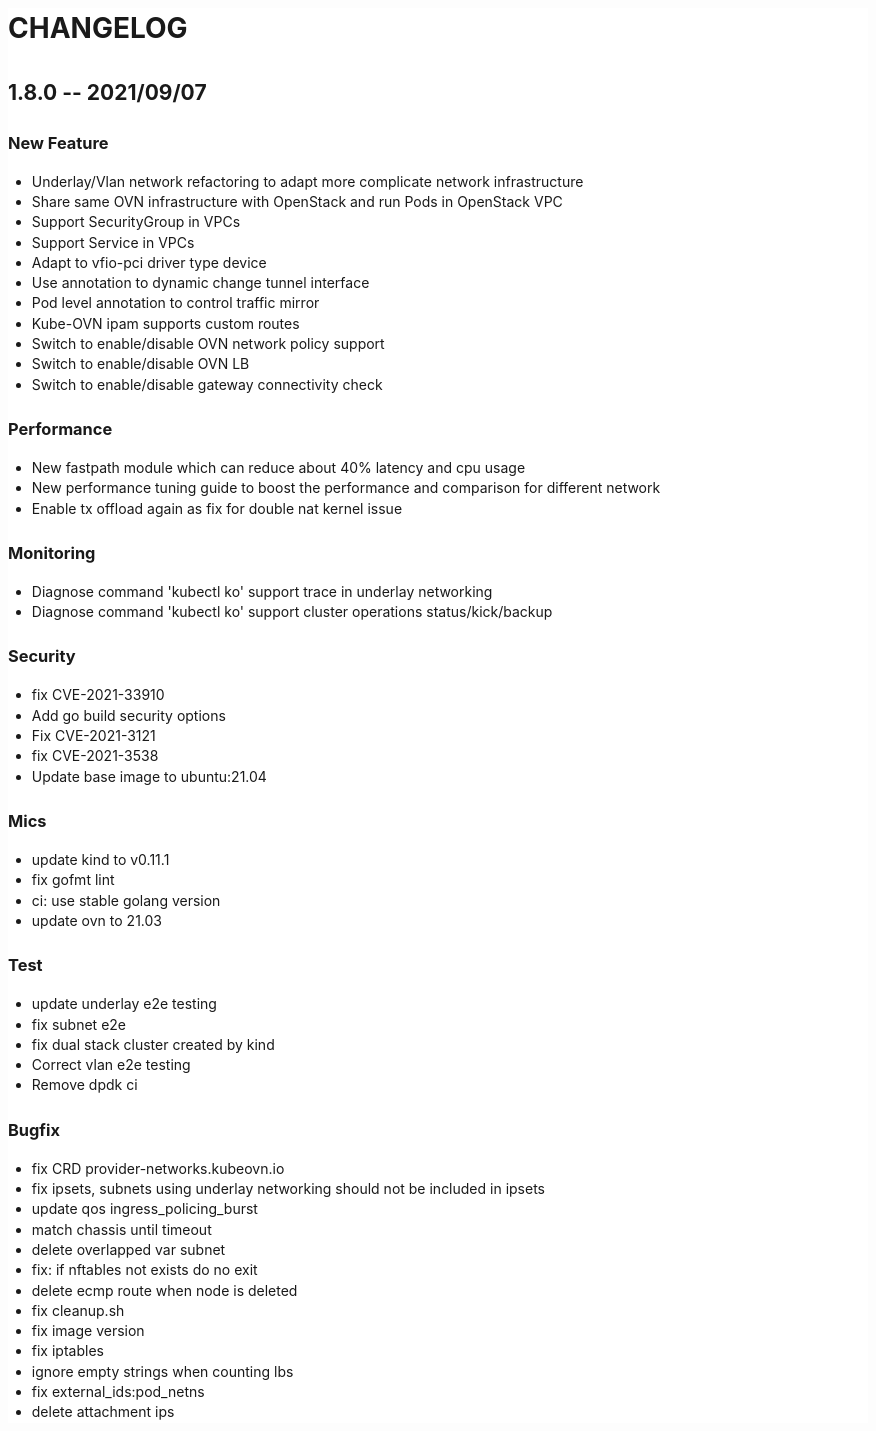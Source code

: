 # CHANGELOG

## 1.8.0 -- 2021/09/07
### New Feature
- Underlay/Vlan network refactoring to adapt more complicate network infrastructure
- Share same OVN infrastructure with OpenStack and run Pods in OpenStack VPC
- Support SecurityGroup in VPCs
- Support Service in VPCs
- Adapt to vfio-pci driver type device
- Use annotation to dynamic change tunnel interface
- Pod level annotation to control traffic mirror
- Kube-OVN ipam supports custom routes
- Switch to enable/disable OVN network policy support
- Switch to enable/disable OVN LB
- Switch to enable/disable gateway connectivity check

### Performance
- New fastpath module which can reduce about 40% latency and cpu usage
- New performance tuning guide to boost the performance and comparison for different network
- Enable tx offload again as fix for double nat kernel issue

### Monitoring
- Diagnose command 'kubectl ko' support trace in underlay networking
- Diagnose command 'kubectl ko' support cluster operations status/kick/backup

### Security
- fix CVE-2021-33910
- Add go build security options
- Fix CVE-2021-3121
- fix CVE-2021-3538
- Update base image to ubuntu:21.04

### Mics
- update kind to v0.11.1
- fix gofmt lint
- ci: use stable golang version
- update ovn to 21.03

### Test
- update underlay e2e testing
- fix subnet e2e
- fix dual stack cluster created by kind
- Correct vlan e2e testing
- Remove dpdk ci

### Bugfix
- fix CRD provider-networks.kubeovn.io
- fix ipsets, subnets using underlay networking should not be included in ipsets
- update qos ingress_policing_burst
- match chassis until timeout
- delete overlapped var subnet
- fix: if nftables not exists do no exit
- delete ecmp route when node is deleted
- fix cleanup.sh
- fix image version
- fix iptables
- ignore empty strings when counting lbs
- fix external_ids:pod_netns
- delete attachment ips